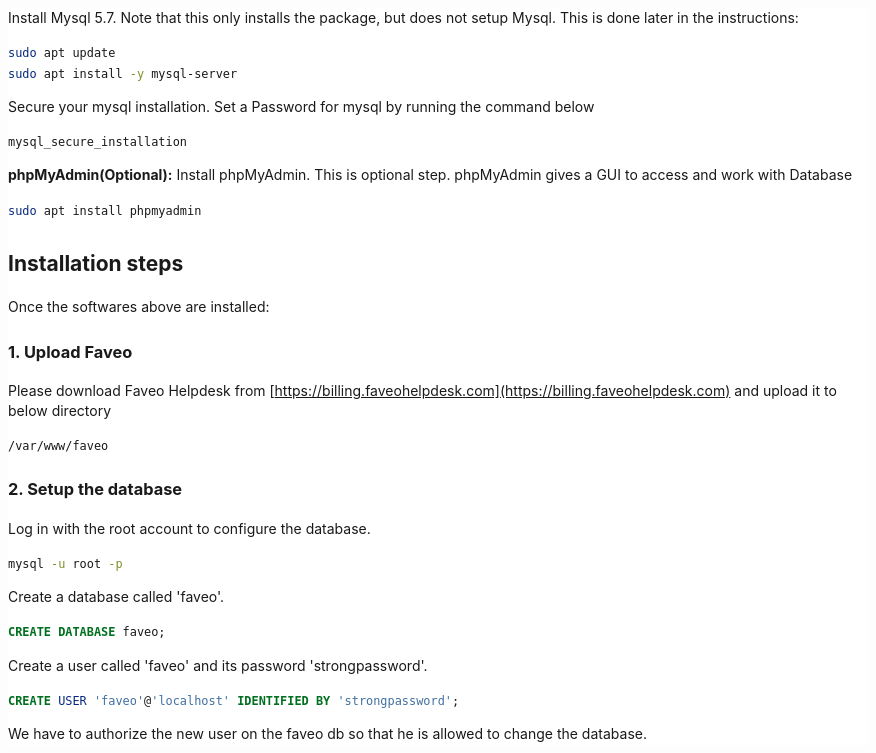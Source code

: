 Install Mysql 5.7. Note that this only installs the package, but does not setup Mysql. This is done later in the instructions:

```sh
sudo apt update
sudo apt install -y mysql-server
```

Secure your mysql installation. Set a Password for mysql by running the command below

```sh
mysql_secure_installation 
```

**phpMyAdmin(Optional):** Install phpMyAdmin. This is optional step. phpMyAdmin gives a GUI to access and work with Database

```sh
sudo apt install phpmyadmin
```


<a id="installation-steps" name="installation-steps"></a>
## Installation steps

Once the softwares above are installed:


<a id="1-upload-faveo" name="1-upload-faveo"></a>
### 1. Upload Faveo
Please download Faveo Helpdesk from [https://billing.faveohelpdesk.com](https://billing.faveohelpdesk.com) and upload it to below directory

```sh
/var/www/faveo
```

<a id="2-setup-the-database" name="2-setup-the-database"></a>
### 2. Setup the database

Log in with the root account to configure the database.

```sh
mysql -u root -p
```

Create a database called 'faveo'.

```sql
CREATE DATABASE faveo;
```

Create a user called 'faveo' and its password 'strongpassword'.

```sql
CREATE USER 'faveo'@'localhost' IDENTIFIED BY 'strongpassword';
```

We have to authorize the new user on the faveo db so that he is allowed to change the database.
